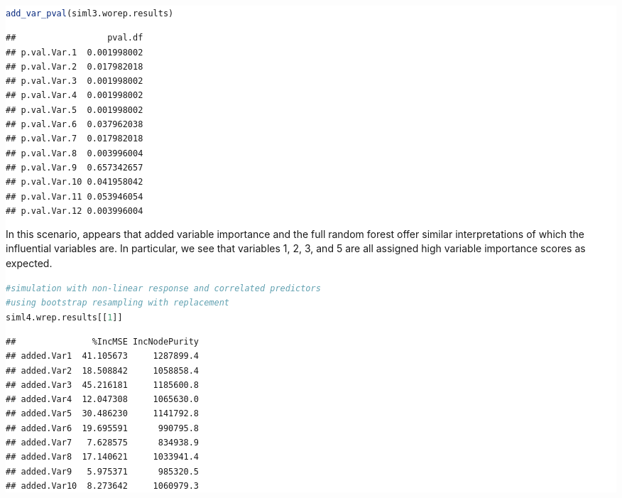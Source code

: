 ``` r
add_var_pval(siml3.worep.results)
```

    ##                  pval.df
    ## p.val.Var.1  0.001998002
    ## p.val.Var.2  0.017982018
    ## p.val.Var.3  0.001998002
    ## p.val.Var.4  0.001998002
    ## p.val.Var.5  0.001998002
    ## p.val.Var.6  0.037962038
    ## p.val.Var.7  0.017982018
    ## p.val.Var.8  0.003996004
    ## p.val.Var.9  0.657342657
    ## p.val.Var.10 0.041958042
    ## p.val.Var.11 0.053946054
    ## p.val.Var.12 0.003996004

In this scenario, appears that added variable importance and the full random forest offer similar interpretations of which the influential variables are. In particular, we see that variables 1, 2, 3, and 5 are all assigned high variable importance scores as expected.

``` r
#simulation with non-linear response and correlated predictors
#using bootstrap resampling with replacement
siml4.wrep.results[[1]]
```

    ##               %IncMSE IncNodePurity
    ## added.Var1  41.105673     1287899.4
    ## added.Var2  18.508842     1058858.4
    ## added.Var3  45.216181     1185600.8
    ## added.Var4  12.047308     1065630.0
    ## added.Var5  30.486230     1141792.8
    ## added.Var6  19.695591      990795.8
    ## added.Var7   7.628575      834938.9
    ## added.Var8  17.140621     1033941.4
    ## added.Var9   5.975371      985320.5
    ## added.Var10  8.273642     1060979.3